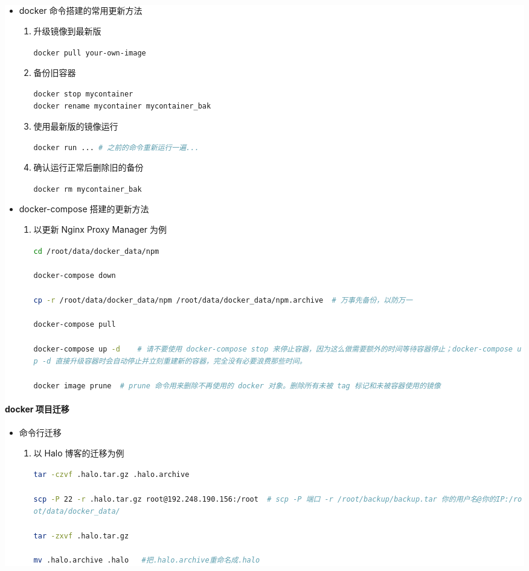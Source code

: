 - docker 命令搭建的常用更新方法

    1. 升级镜像到最新版

        ```bash
        docker pull your-own-image
        ```

    2. 备份旧容器

        ```bash
        docker stop mycontainer
        docker rename mycontainer mycontainer_bak
        ```

    3. 使用最新版的镜像运行

        ```bash
        docker run ... # 之前的命令重新运行一遍...
        ```

    4. 确认运行正常后删除旧的备份

        ```bash
        docker rm mycontainer_bak
        ```

- docker-compose 搭建的更新方法

    1. 以更新 Nginx Proxy Manager 为例

        ```bash
        cd /root/data/docker_data/npm

        docker-compose down 

        cp -r /root/data/docker_data/npm /root/data/docker_data/npm.archive  # 万事先备份，以防万一

        docker-compose pull

        docker-compose up -d    # 请不要使用 docker-compose stop 来停止容器，因为这么做需要额外的时间等待容器停止；docker-compose up -d 直接升级容器时会自动停止并立刻重建新的容器，完全没有必要浪费那些时间。

        docker image prune  # prune 命令用来删除不再使用的 docker 对象。删除所有未被 tag 标记和未被容器使用的镜像
        ```

#### docker 项目迁移

- 命令行迁移

    1. 以 Halo 博客的迁移为例

        ```bash
        tar -czvf .halo.tar.gz .halo.archive

        scp -P 22 -r .halo.tar.gz root@192.248.190.156:/root  # scp -P 端口 -r /root/backup/backup.tar 你的用户名@你的IP:/root/data/docker_data/

        tar -zxvf .halo.tar.gz

        mv .halo.archive .halo   #把.halo.archive重命名成.halo
        ```

